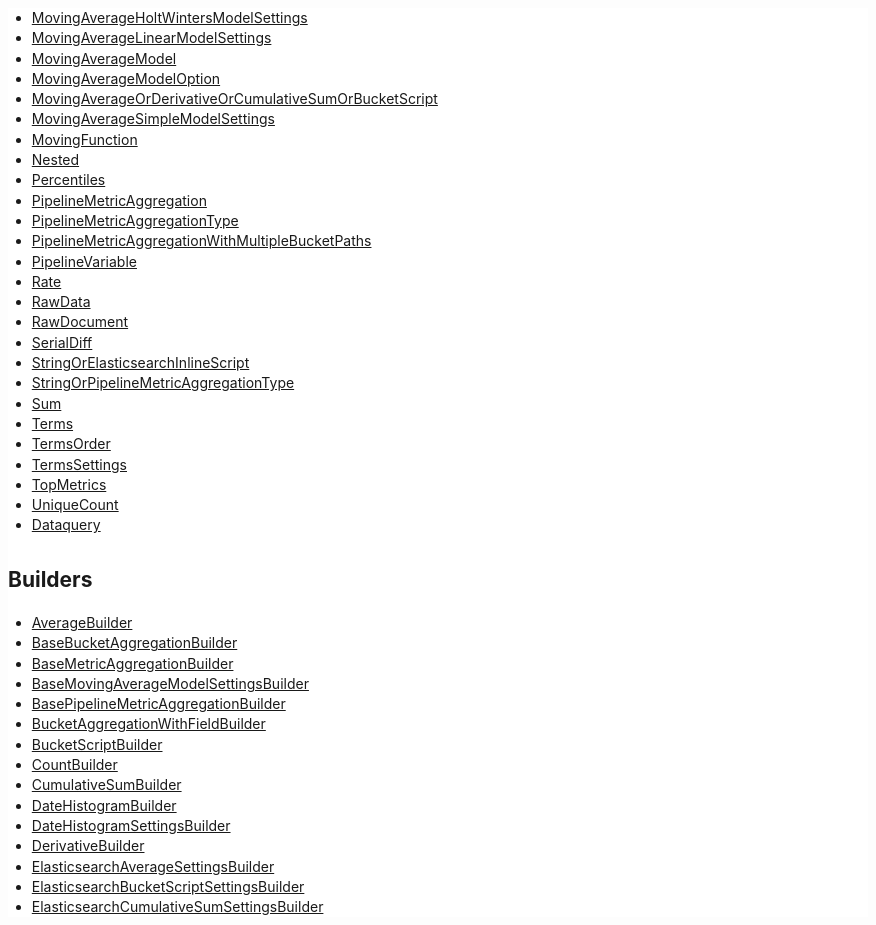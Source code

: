  * <span class="badge object-type-struct"></span> [MovingAverageHoltWintersModelSettings](./object-MovingAverageHoltWintersModelSettings.md)
 * <span class="badge object-type-struct"></span> [MovingAverageLinearModelSettings](./object-MovingAverageLinearModelSettings.md)
 * <span class="badge object-type-enum"></span> [MovingAverageModel](./object-MovingAverageModel.md)
 * <span class="badge object-type-struct"></span> [MovingAverageModelOption](./object-MovingAverageModelOption.md)
 * <span class="badge object-type-struct"></span> [MovingAverageOrDerivativeOrCumulativeSumOrBucketScript](./object-MovingAverageOrDerivativeOrCumulativeSumOrBucketScript.md)
 * <span class="badge object-type-struct"></span> [MovingAverageSimpleModelSettings](./object-MovingAverageSimpleModelSettings.md)
 * <span class="badge object-type-struct"></span> [MovingFunction](./object-MovingFunction.md)
 * <span class="badge object-type-struct"></span> [Nested](./object-Nested.md)
 * <span class="badge object-type-struct"></span> [Percentiles](./object-Percentiles.md)
 * <span class="badge object-type-ref"></span> [PipelineMetricAggregation](./object-PipelineMetricAggregation.md)
 * <span class="badge object-type-enum"></span> [PipelineMetricAggregationType](./object-PipelineMetricAggregationType.md)
 * <span class="badge object-type-struct"></span> [PipelineMetricAggregationWithMultipleBucketPaths](./object-PipelineMetricAggregationWithMultipleBucketPaths.md)
 * <span class="badge object-type-struct"></span> [PipelineVariable](./object-PipelineVariable.md)
 * <span class="badge object-type-struct"></span> [Rate](./object-Rate.md)
 * <span class="badge object-type-struct"></span> [RawData](./object-RawData.md)
 * <span class="badge object-type-struct"></span> [RawDocument](./object-RawDocument.md)
 * <span class="badge object-type-struct"></span> [SerialDiff](./object-SerialDiff.md)
 * <span class="badge object-type-struct"></span> [StringOrElasticsearchInlineScript](./object-StringOrElasticsearchInlineScript.md)
 * <span class="badge object-type-struct"></span> [StringOrPipelineMetricAggregationType](./object-StringOrPipelineMetricAggregationType.md)
 * <span class="badge object-type-struct"></span> [Sum](./object-Sum.md)
 * <span class="badge object-type-struct"></span> [Terms](./object-Terms.md)
 * <span class="badge object-type-enum"></span> [TermsOrder](./object-TermsOrder.md)
 * <span class="badge object-type-struct"></span> [TermsSettings](./object-TermsSettings.md)
 * <span class="badge object-type-struct"></span> [TopMetrics](./object-TopMetrics.md)
 * <span class="badge object-type-struct"></span> [UniqueCount](./object-UniqueCount.md)
 * <span class="badge object-type-struct"></span> [Dataquery](./object-Dataquery.md)
## Builders

 * <span class="badge builder"></span> [AverageBuilder](./builder-AverageBuilder.md)
 * <span class="badge builder"></span> [BaseBucketAggregationBuilder](./builder-BaseBucketAggregationBuilder.md)
 * <span class="badge builder"></span> [BaseMetricAggregationBuilder](./builder-BaseMetricAggregationBuilder.md)
 * <span class="badge builder"></span> [BaseMovingAverageModelSettingsBuilder](./builder-BaseMovingAverageModelSettingsBuilder.md)
 * <span class="badge builder"></span> [BasePipelineMetricAggregationBuilder](./builder-BasePipelineMetricAggregationBuilder.md)
 * <span class="badge builder"></span> [BucketAggregationWithFieldBuilder](./builder-BucketAggregationWithFieldBuilder.md)
 * <span class="badge builder"></span> [BucketScriptBuilder](./builder-BucketScriptBuilder.md)
 * <span class="badge builder"></span> [CountBuilder](./builder-CountBuilder.md)
 * <span class="badge builder"></span> [CumulativeSumBuilder](./builder-CumulativeSumBuilder.md)
 * <span class="badge builder"></span> [DateHistogramBuilder](./builder-DateHistogramBuilder.md)
 * <span class="badge builder"></span> [DateHistogramSettingsBuilder](./builder-DateHistogramSettingsBuilder.md)
 * <span class="badge builder"></span> [DerivativeBuilder](./builder-DerivativeBuilder.md)
 * <span class="badge builder"></span> [ElasticsearchAverageSettingsBuilder](./builder-ElasticsearchAverageSettingsBuilder.md)
 * <span class="badge builder"></span> [ElasticsearchBucketScriptSettingsBuilder](./builder-ElasticsearchBucketScriptSettingsBuilder.md)
 * <span class="badge builder"></span> [ElasticsearchCumulativeSumSettingsBuilder](./builder-ElasticsearchCumulativeSumSettingsBuilder.md)